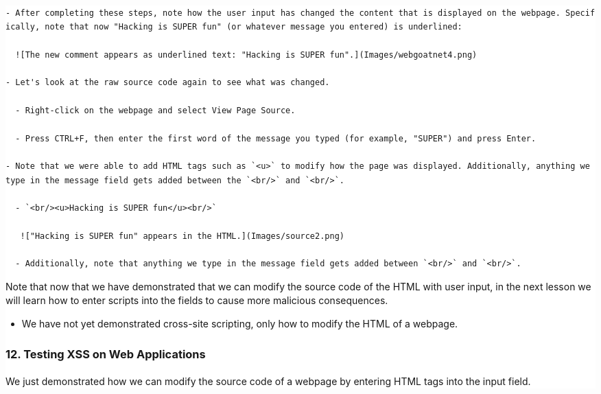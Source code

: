     - After completing these steps, note how the user input has changed the content that is displayed on the webpage. Specifically, note that now "Hacking is SUPER fun" (or whatever message you entered) is underlined:
  
      ![The new comment appears as underlined text: "Hacking is SUPER fun".](Images/webgoatnet4.png) 
  
    - Let's look at the raw source code again to see what was changed. 

      - Right-click on the webpage and select View Page Source.
    
      - Press CTRL+F, then enter the first word of the message you typed (for example, "SUPER") and press Enter.
    
    - Note that we were able to add HTML tags such as `<u>` to modify how the page was displayed. Additionally, anything we type in the message field gets added between the `<br/>` and `<br/>`.
  
      - `<br/><u>Hacking is SUPER fun</u><br/>`  
  
       !["Hacking is SUPER fun" appears in the HTML.](Images/source2.png)   
  
      - Additionally, note that anything we type in the message field gets added between `<br/>` and `<br/>`.
  
  Note that now that we have demonstrated that we can modify the source code of the HTML with user input, in the next lesson we will learn how to enter scripts into the fields to cause more malicious consequences. 

  - We have not yet demonstrated cross-site scripting, only how to modify the HTML of a webpage.
      
### 12. Testing XSS on Web Applications 

We just demonstrated how we can modify the source code of a webpage by entering HTML tags into the input field. 
